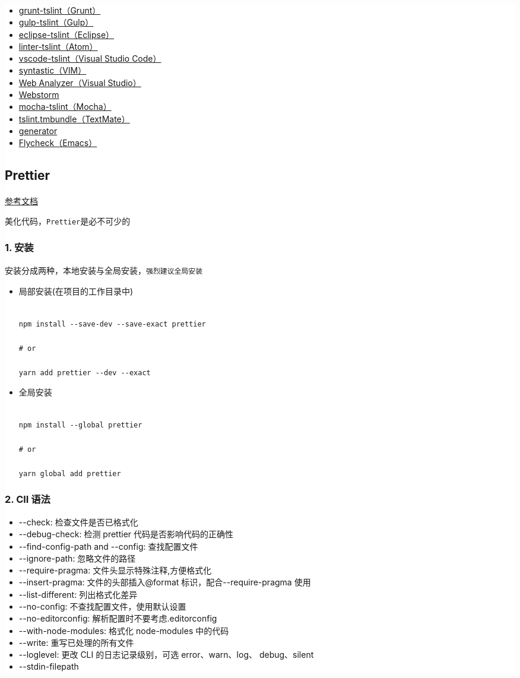 - [grunt-tslint（Grunt）](https://gruntjs.com/)
- [gulp-tslint（Gulp）](https://github.com/panuhorsmalahti/gulp-tslint)
- [eclipse-tslint（Eclipse）](https://github.com/palantir/eclipse-tslint)
- [linter-tslint（Atom）](https://atom.io/)
- [vscode-tslint（Visual Studio Code）](https://code.visualstudio.com/)
- [syntastic（VIM）](https://www.vim.org/)
- [Web Analyzer（Visual Studio）](https://visualstudio.microsoft.com/)
- [Webstorm](https://www.jetbrains.com/help/webstorm/2016.1/tslint.html)
- [mocha-tslint（Mocha）](https://github.com/t-sauer/mocha-tslint)
- [tslint.tmbundle（TextMate）](https://github.com/natesilva/tslint.tmbundle)
- [generator](https://github.com/greybax/generator-tslint)
- [Flycheck（Emacs）](https://www.gnu.org/software/emacs/)

## Prettier

[参考文档](https://prettier.io/docs/en/install.html)

美化代码，`Prettier`是必不可少的

### 1. 安装

安装分成两种，本地安装与全局安装，`强烈建议全局安装`

- 局部安装(在项目的工作目录中)

  ```

  npm install --save-dev --save-exact prettier

  # or

  yarn add prettier --dev --exact

  ```

- 全局安装

  ```

  npm install --global prettier

  # or

  yarn global add prettier

  ```

### 2. ClI 语法

- --check: 检查文件是否已格式化
- --debug-check: 检测 prettier 代码是否影响代码的正确性
- --find-config-path and --config: 查找配置文件
- --ignore-path: 忽略文件的路径
- --require-pragma: 文件头显示特殊注释,方便格式化
- --insert-pragma: 文件的头部插入@format 标识，配合--require-pragma 使用
- --list-different: 列出格式化差异
- --no-config: 不查找配置文件，使用默认设置
- --no-editorconfig: 解析配置时不要考虑.editorconfig
- --with-node-modules: 格式化 node-modules 中的代码
- --write: 重写已处理的所有文件
- --loglevel: 更改 CLI 的日志记录级别，可选 error、warn、log、 debug、silent
- --stdin-filepath
